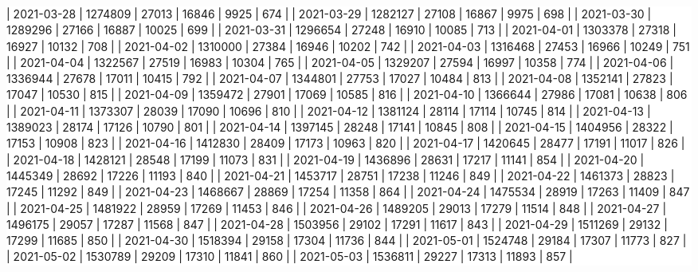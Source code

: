 | 2021-03-28 | 1274809 | 27013 | 16846 | 9925 | 674 |
| 2021-03-29 | 1282127 | 27108 | 16867 | 9975 | 698 |
| 2021-03-30 | 1289296 | 27166 | 16887 | 10025 | 699 |
| 2021-03-31 | 1296654 | 27248 | 16910 | 10085 | 713 |
| 2021-04-01 | 1303378 | 27318 | 16927 | 10132 | 708 |
| 2021-04-02 | 1310000 | 27384 | 16946 | 10202 | 742 |
| 2021-04-03 | 1316468 | 27453 | 16966 | 10249 | 751 |
| 2021-04-04 | 1322567 | 27519 | 16983 | 10304 | 765 |
| 2021-04-05 | 1329207 | 27594 | 16997 | 10358 | 774 |
| 2021-04-06 | 1336944 | 27678 | 17011 | 10415 | 792 |
| 2021-04-07 | 1344801 | 27753 | 17027 | 10484 | 813 |
| 2021-04-08 | 1352141 | 27823 | 17047 | 10530 | 815 |
| 2021-04-09 | 1359472 | 27901 | 17069 | 10585 | 816 |
| 2021-04-10 | 1366644 | 27986 | 17081 | 10638 | 806 |
| 2021-04-11 | 1373307 | 28039 | 17090 | 10696 | 810 |
| 2021-04-12 | 1381124 | 28114 | 17114 | 10745 | 814 |
| 2021-04-13 | 1389023 | 28174 | 17126 | 10790 | 801 |
| 2021-04-14 | 1397145 | 28248 | 17141 | 10845 | 808 |
| 2021-04-15 | 1404956 | 28322 | 17153 | 10908 | 823 |
| 2021-04-16 | 1412830 | 28409 | 17173 | 10963 | 820 |
| 2021-04-17 | 1420645 | 28477 | 17191 | 11017 | 826 |
| 2021-04-18 | 1428121 | 28548 | 17199 | 11073 | 831 |
| 2021-04-19 | 1436896 | 28631 | 17217 | 11141 | 854 |
| 2021-04-20 | 1445349 | 28692 | 17226 | 11193 | 840 |
| 2021-04-21 | 1453717 | 28751 | 17238 | 11246 | 849 |
| 2021-04-22 | 1461373 | 28823 | 17245 | 11292 | 849 |
| 2021-04-23 | 1468667 | 28869 | 17254 | 11358 | 864 |
| 2021-04-24 | 1475534 | 28919 | 17263 | 11409 | 847 |
| 2021-04-25 | 1481922 | 28959 | 17269 | 11453 | 846 |
| 2021-04-26 | 1489205 | 29013 | 17279 | 11514 | 848 |
| 2021-04-27 | 1496175 | 29057 | 17287 | 11568 | 847 |
| 2021-04-28 | 1503956 | 29102 | 17291 | 11617 | 843 |
| 2021-04-29 | 1511269 | 29132 | 17299 | 11685 | 850 |
| 2021-04-30 | 1518394 | 29158 | 17304 | 11736 | 844 |
| 2021-05-01 | 1524748 | 29184 | 17307 | 11773 | 827 |
| 2021-05-02 | 1530789 | 29209 | 17310 | 11841 | 860 |
| 2021-05-03 | 1536811 | 29227 | 17313 | 11893 | 857 |